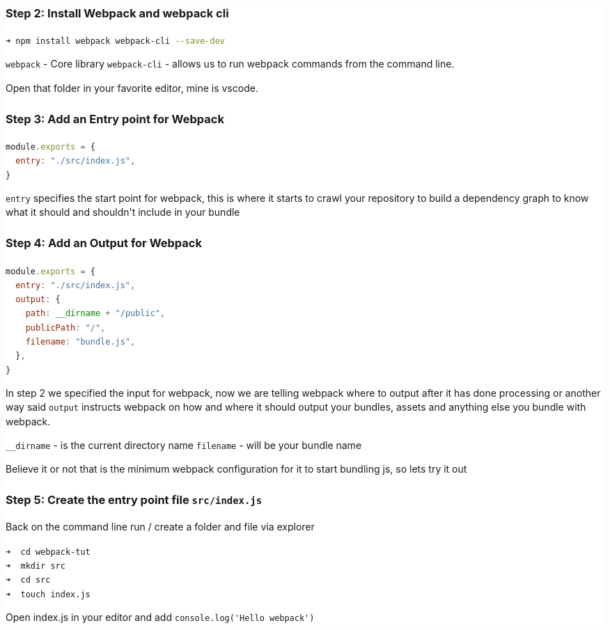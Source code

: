 ### Step 2: Install Webpack and webpack cli

```sh
➜ npm install webpack webpack-cli --save-dev
```

`webpack` - Core library
`webpack-cli` - allows us to run webpack commands from the command line.

Open that folder in your favorite editor, mine is vscode.

### Step 3: Add an Entry point for Webpack

```js
module.exports = {
  entry: "./src/index.js",
}
```

`entry` specifies the start point for webpack, this is where it starts to crawl your repository to build a dependency graph to know what it should and shouldn't include in your bundle

### Step 4: Add an Output for Webpack

```js
module.exports = {
  entry: "./src/index.js",
  output: {
    path: __dirname + "/public",
    publicPath: "/",
    filename: "bundle.js",
  },
}
```

In step 2 we specified the input for webpack, now we are telling webpack where to output after it has done processing or another way said `output` instructs webpack on how and where it should output your bundles, assets and anything else you bundle with webpack.

`__dirname` - is the current directory name
`filename` - will be your bundle name

Believe it or not that is the minimum webpack configuration for it to start bundling js, so lets try it out

### Step 5: Create the entry point file `src/index.js`

Back on the command line run / create a folder and file via explorer

```sh
➜  cd webpack-tut
➜  mkdir src
➜  cd src
➜  touch index.js
```

Open index.js in your editor and add `console.log('Hello webpack')`
